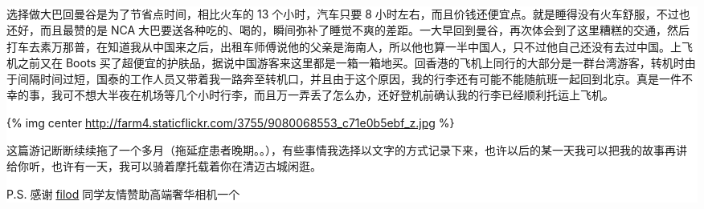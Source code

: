 选择做大巴回曼谷是为了节省点时间，相比火车的 13 个小时，汽车只要 8 小时左右，而且价钱还便宜点。就是睡得没有火车舒服，不过也还好，而且最赞的是 NCA 大巴要送各种吃的、喝的，瞬间弥补了睡觉不爽的差距。一大早回到曼谷，再次体会到了这里糟糕的交通，然后打车去素万那普，在知道我从中国来之后，出租车师傅说他的父亲是海南人，所以他也算一半中国人，只不过他自己还没有去过中国。上飞机之前又在 Boots 买了超便宜的护肤品，据说中国游客来这里都是一箱一箱地买。回香港的飞机上同行的大部分是一群台湾游客，转机时由于间隔时间过短，国泰的工作人员又带着我一路奔至转机口，并且由于这个原因，我的行李还有可能不能随航班一起回到北京。真是一件不幸的事，我可不想大半夜在机场等几个小时行李，而且万一弄丢了怎么办，还好登机前确认我的行李已经顺利托运上飞机。

{% img center http://farm4.staticflickr.com/3755/9080068553_c71e0b5ebf_z.jpg %}

这篇游记断断续续拖了一个多月（拖延症患者晚期。。），有些事情我选择以文字的方式记录下来，也许以后的某一天我可以把我的故事再讲给你听，也许有一天，我可以骑着摩托载着你在清迈古城闲逛。

P.S. 感谢 [filod](http://www.filod.net) 同学友情赞助高端奢华相机一个
